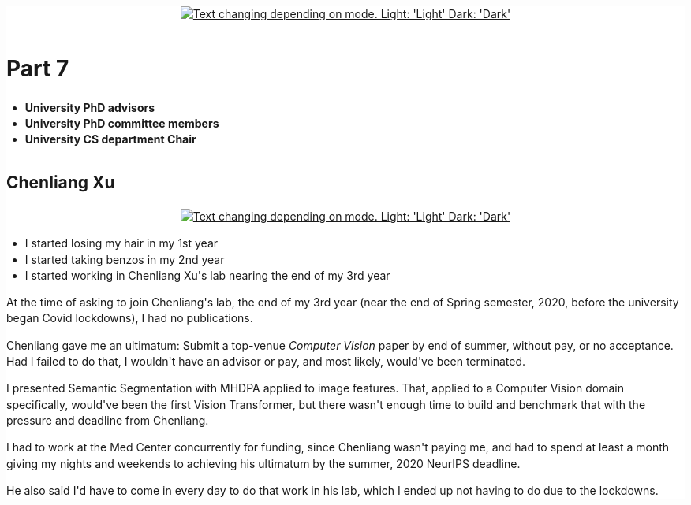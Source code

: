 <p align="center">
<a href="https://github.com/slerman12/BrokenWisdoms/assets/9126603/e8deed05-4b48-4844-ac9b-ffa98b680efe">
 <picture>
   <source width="82%" media="(prefers-color-scheme: dark)" srcset="https://github.com/slerman12/BrokenWisdoms/assets/9126603/e8deed05-4b48-4844-ac9b-ffa98b680efe">
   <img width="82%" alt="Text changing depending on mode. Light: 'Light' Dark: 'Dark'" src="https://github.com/slerman12/BrokenWisdoms/assets/9126603/e8deed05-4b48-4844-ac9b-ffa98b680efe">
</picture>
</a>
</p>

# Part 7

- **University PhD advisors**
- **University PhD committee members**
- **University CS department Chair**

## Chenliang Xu 

<p align="center">
<a href="https://github.com/slerman12/BrokenWisdoms/assets/9126603/cf7098eb-dc3a-4220-bb65-9c7aaded7036">
 <picture>
   <source width="75%" media="(prefers-color-scheme: dark)" srcset="https://github.com/slerman12/BrokenWisdoms/assets/9126603/aaed8423-9fbb-4533-9d59-8500b620fed8">
   <img width="75%" alt="Text changing depending on mode. Light: 'Light' Dark: 'Dark'" src="https://github.com/slerman12/BrokenWisdoms/assets/9126603/cf7098eb-dc3a-4220-bb65-9c7aaded7036">
</picture>
</a>
</p>

- I started losing my hair in my 1st year
- I started taking benzos in my 2nd year
- I started working in Chenliang Xu's lab nearing the end of my 3rd year



At the time of asking to join Chenliang's lab, the end of my 3rd year (near the end of Spring semester, 2020, before the university began Covid lockdowns), I had no publications.

Chenliang gave me an ultimatum: Submit a top-venue *Computer Vision* paper by end of summer, without pay, or no acceptance. Had I failed to do that, I wouldn't have an advisor or pay, and most likely, would've been terminated.

I presented Semantic Segmentation with MHDPA applied to image features. That, applied to a Computer Vision domain specifically, would've been the first Vision Transformer, but there wasn't enough time to build and benchmark that with the pressure and deadline from Chenliang.

I had to work at the Med Center concurrently for funding, since Chenliang wasn't paying me, and had to spend at least a month giving my nights and weekends to achieving his ultimatum by the summer, 2020 NeurIPS deadline.

He also said I'd have to come in every day to do that work in his lab, which I ended up not having to do due to the lockdowns.
